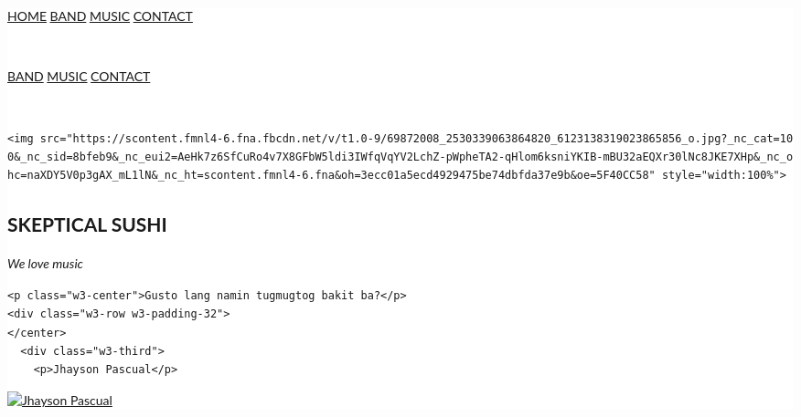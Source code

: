 <!DOCTYPE html>
<html lang="en">
<title>W3.CSS Template</title>
<meta charset="UTF-8">
<meta name="viewport" content="width=device-width, initial-scale=1">
<link rel="stylesheet" href="https://www.w3schools.com/w3css/4/w3.css">
<link rel="stylesheet" href="https://fonts.googleapis.com/css?family=Lato">
<link rel="stylesheet" href="https://cdnjs.cloudflare.com/ajax/libs/font-awesome/4.7.0/css/font-awesome.min.css">
<style>
body {font-family: "Lato", sans-serif}
.mySlides {display: none}
</style>
<body>


<div class="w3-top">
  <div class="w3-bar w3-black w3-card">
    <a class="w3-bar-item w3-button w3-padding-large w3-hide-medium w3-hide-large w3-right" href="javascript:void(0)" onclick="myFunction()" title="Toggle Navigation Menu"><i class="fa fa-bars"></i></a>
    <a href="#" class="w3-bar-item w3-button w3-padding-large">HOME</a>
    <a href="#band" class="w3-bar-item w3-button w3-padding-large w3-hide-small">BAND</a>
 <a href="#music" class="w3-bar-item w3-button w3-padding-large w3-hide-small">MUSIC</a>
    <a href="#contact" class="w3-bar-item w3-button w3-padding-large w3-hide-small">CONTACT</a>
    
  </div>
</div>


<div id="navDemo" class="w3-bar-block w3-black w3-hide w3-hide-large w3-hide-medium w3-top" style="margin-top:46px">
  <a href="#band" class="w3-bar-item w3-button w3-padding-large" onclick="myFunction()">BAND</a>
 <a href="#music" class="w3-bar-item w3-button w3-padding-large" onclick="myFunction()">MUSIC</a>
  <a href="#contact" class="w3-bar-item w3-button w3-padding-large" onclick="myFunction()">CONTACT</a>
  </div>


<div class="w3-content" style="max-width:2000px;margin-top:46px">
  
    <img src="https://scontent.fmnl4-6.fna.fbcdn.net/v/t1.0-9/69872008_2530339063864820_6123138319023865856_o.jpg?_nc_cat=100&_nc_sid=8bfeb9&_nc_eui2=AeHk7z6SfCuRo4v7X8GFbW5ldi3IWfqVqYV2LchZ-pWpheTA2-qHlom6ksniYKIB-mBU32aEQXr30lNc8JKE7XHp&_nc_ohc=naXDY5V0p3gAX_mL1lN&_nc_ht=scontent.fmnl4-6.fna&oh=3ecc01a5ecd4929475be74dbfda37e9b&oe=5F40CC58" style="width:100%">
      

  
  <div class="w3-container w3-content w3-center w3-padding-64" style="max-width:800px" id="band">
    <h2 class="w3-wide">SKEPTICAL SUSHI</h2>
    <p class="w3-opacity"><i>We love music</i></p>
	
    <p class="w3-center">Gusto lang namin tugmugtog bakit ba?</p>
    <div class="w3-row w3-padding-32">
	</center>
      <div class="w3-third">
        <p>Jhayson Pascual</p>

<a href="https://www.facebook.com/jhaysonpas/">
        <img src="https://scontent.fmnl4-2.fna.fbcdn.net/v/t1.0-9/74205750_2570362449650498_6840896670662656000_o.jpg?_nc_cat=101&_nc_sid=09cbfe&_nc_eui2=AeHM7yK0NFGBwSyBtJBGoe2SYANIp_W8TgpgA0in9bxOCro6Ilmhcx86gU8w7z7KfV2rLsIjEuGx8IBI9-ZXlYmr&_nc_ohc=3JOBw0-DpiwAX_QYWVT&_nc_ht=scontent.fmnl4-2.fna&oh=b7b5de8edc2f0f4ed1967dacbb783aee&oe=5F3FAB4A" class="w3-round w3-margin-bottom" alt="Jhayson Pascual" style="width:60%">
</a>
      </div>
